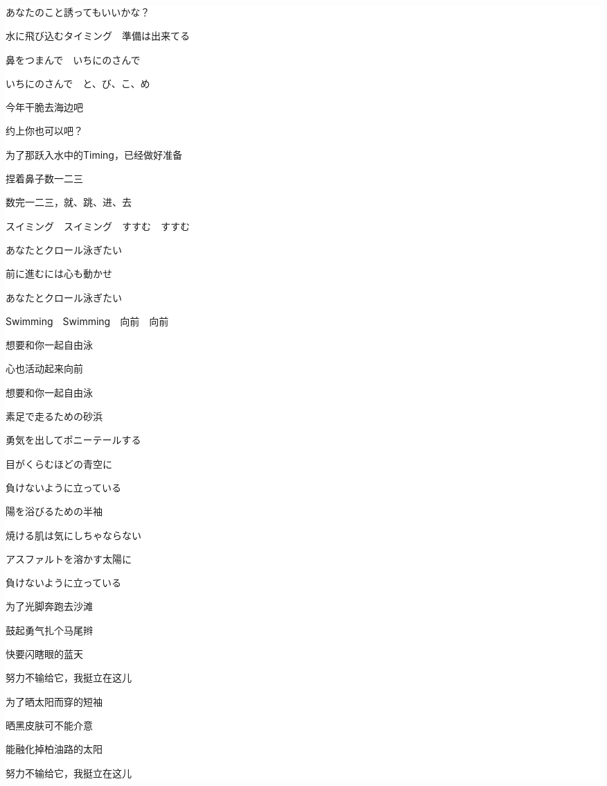 あなたのこと誘ってもいいかな？

水に飛び込むタイミング　準備は出来てる

鼻をつまんで　いちにのさんで

いちにのさんで　と、び、こ、め

今年干脆去海边吧

约上你也可以吧？

为了那跃入水中的Timing，已经做好准备

捏着鼻子数一二三

数完一二三，就、跳、进、去

スイミング　スイミング　すすむ　すすむ

あなたとクロール泳ぎたい

前に進むには心も動かせ

あなたとクロール泳ぎたい

Swimming　Swimming　向前　向前

想要和你一起自由泳

心也活动起来向前

想要和你一起自由泳

素足で走るための砂浜

勇気を出してポニーテールする

目がくらむほどの青空に

負けないように立っている

陽を浴びるための半袖

焼ける肌は気にしちゃならない

アスファルトを溶かす太陽に

負けないように立っている

为了光脚奔跑去沙滩

鼓起勇气扎个马尾辫

快要闪瞎眼的蓝天

努力不输给它，我挺立在这儿

为了晒太阳而穿的短袖

晒黑皮肤可不能介意

能融化掉柏油路的太阳

努力不输给它，我挺立在这儿
